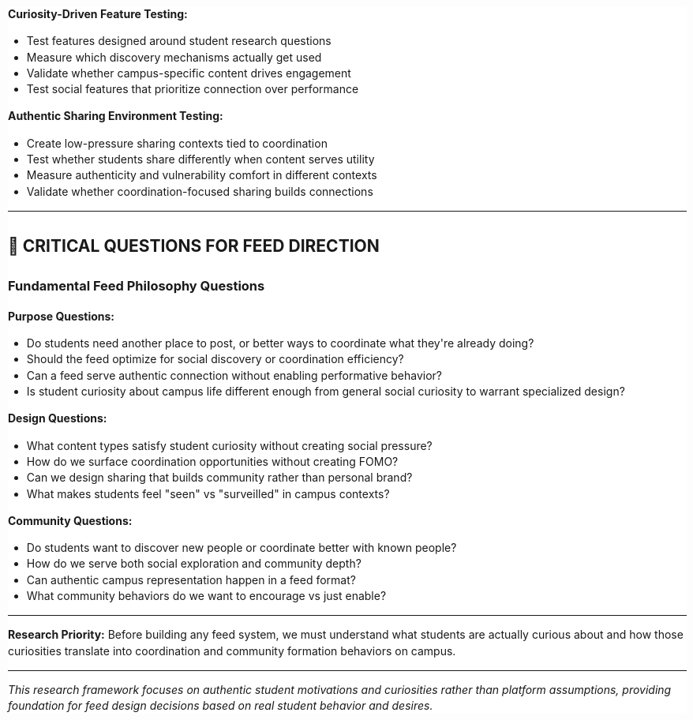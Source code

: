 **Curiosity-Driven Feature Testing:**
- Test features designed around student research questions
- Measure which discovery mechanisms actually get used
- Validate whether campus-specific content drives engagement
- Test social features that prioritize connection over performance

**Authentic Sharing Environment Testing:**
- Create low-pressure sharing contexts tied to coordination
- Test whether students share differently when content serves utility
- Measure authenticity and vulnerability comfort in different contexts
- Validate whether coordination-focused sharing builds connections

---

## **🎯 CRITICAL QUESTIONS FOR FEED DIRECTION**

### **Fundamental Feed Philosophy Questions**

**Purpose Questions:**
- Do students need another place to post, or better ways to coordinate what they're already doing?
- Should the feed optimize for social discovery or coordination efficiency?
- Can a feed serve authentic connection without enabling performative behavior?
- Is student curiosity about campus life different enough from general social curiosity to warrant specialized design?

**Design Questions:**
- What content types satisfy student curiosity without creating social pressure?
- How do we surface coordination opportunities without creating FOMO?
- Can we design sharing that builds community rather than personal brand?
- What makes students feel "seen" vs "surveilled" in campus contexts?

**Community Questions:**
- Do students want to discover new people or coordinate better with known people?
- How do we serve both social exploration and community depth?
- Can authentic campus representation happen in a feed format?
- What community behaviors do we want to encourage vs just enable?

---

**Research Priority:** Before building any feed system, we must understand what students are actually curious about and how those curiosities translate into coordination and community formation behaviors on campus.

---

_This research framework focuses on authentic student motivations and curiosities rather than platform assumptions, providing foundation for feed design decisions based on real student behavior and desires._ 